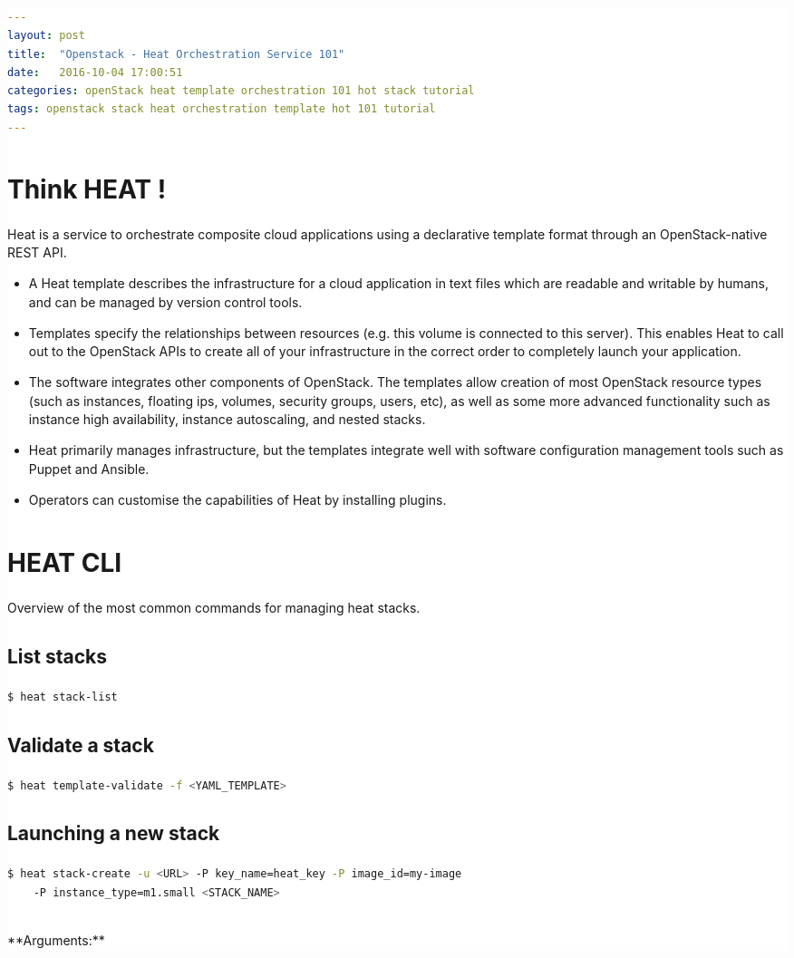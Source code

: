 ```yaml
---
layout: post
title:  "Openstack - Heat Orchestration Service 101"
date:   2016-10-04 17:00:51
categories: openStack heat template orchestration 101 hot stack tutorial
tags: openstack stack heat orchestration template hot 101 tutorial
---
```

        
# Think HEAT !      
        
Heat is a service to orchestrate composite cloud applications using a declarative template format through an OpenStack-native REST API.   
        
* A Heat template describes the infrastructure for a cloud application in text files which are readable and writable by humans, and can be managed by version control tools.   
        
* Templates specify the relationships between resources (e.g. this volume is connected to this server). This enables Heat to call out to the OpenStack APIs to create all of your infrastructure in the correct order to completely launch your application.    
        
* The software integrates other components of OpenStack. The templates allow creation of most OpenStack resource types (such as instances, floating ips, volumes, security groups, users, etc), as well as some more advanced functionality such as instance high availability, instance autoscaling, and nested stacks.
        
* Heat primarily manages infrastructure, but the templates integrate well with software configuration management tools such as Puppet and Ansible.      
        
* Operators can customise the capabilities of Heat by installing plugins.       
        
# HEAT CLI      
        
Overview of the most common commands for managing heat stacks.      
        
## List stacks      
        
```bash
$ heat stack-list
```
        
## Validate a stack
```bash
$ heat template-validate -f <YAML_TEMPLATE>  
```

## Launching a new stack
```bash
$ heat stack-create -u <URL> -P key_name=heat_key -P image_id=my-image 
    -P instance_type=m1.small <STACK_NAME>
```   
<br/>
**Arguments:**
        